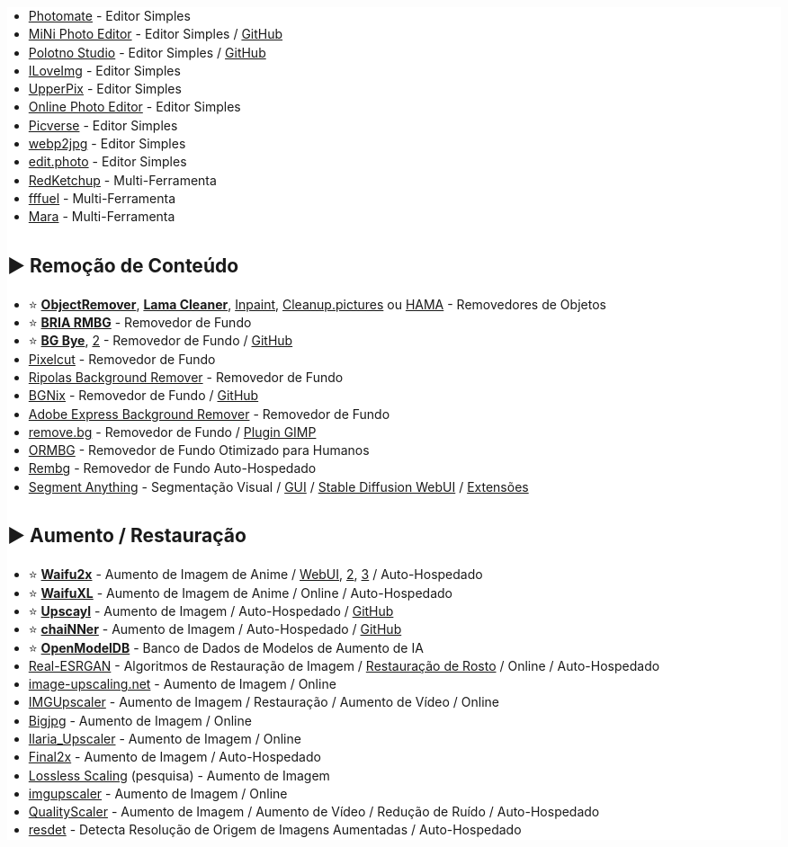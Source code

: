 - [Photomate](https://photomate.dev/) - Editor Simples
- [MiNi Photo Editor](https://mini2-photo-editor.netlify.app/) - Editor Simples / [GitHub](https://github.com/xdadda/mini-photo-editor)
- [Polotno Studio](https://studio.polotno.com/) - Editor Simples / [GitHub](https://github.com/polotno-project/polotno-studio)
- [ILoveImg](https://www.iloveimg.com/photo-editor) - Editor Simples
- [UpperPix](https://upperpix.com/) - Editor Simples
- [Online Photo Editor](https://www.freeonlinephotoeditor.com/) - Editor Simples
- [Picverse](https://www.picverse.com/online-photo-editor) - Editor Simples
- [webp2jpg](https://renzhezhilu.github.io/webp2jpg-online/) - Editor Simples
- [edit.photo](https://edit.photo/) - Editor Simples
- [RedKetchup](https://redketchup.io/) - Multi-Ferramenta
- [fffuel](https://fffuel.co/) - Multi-Ferramenta
- [Mara](https://mara.photos/) - Multi-Ferramenta

## ► Remoção de Conteúdo

- ⭐ **[ObjectRemover](https://objectremover.com/)**, **[Lama Cleaner](https://lama-cleaner-docs.vercel.app/)**, [Inpaint](https://theinpaint.com/), [Cleanup.pictures](https://cleanup.pictures/) ou [HAMA](https://www.hama.app/) - Removedores de Objetos
- ⭐ **[BRIA RMBG](https://briaai-bria-rmbg-2-0.hf.space/)** - Removedor de Fundo
- ⭐ **[BG Bye](https://bgbye.fyrean.com/)**, [2](https://fyrean.itch.io/bgbye-background-remover) - Removedor de Fundo / [GitHub](https://github.com/MangoLion/bgbye)
- [Pixelcut](https://www.pixelcut.ai/) - Removedor de Fundo
- [Ripolas Background Remover](https://ripolas.org/background-remover/) - Removedor de Fundo
- [BGNix](https://www.bgnix.com/) - Removedor de Fundo / [GitHub](https://github.com/thinkingjimmy/bg-remove)
- [Adobe Express Background Remover](https://www.adobe.com/express/feature/image/remove-background) - Removedor de Fundo
- [remove.bg](https://www.remove.bg/)  - Removedor de Fundo / [Plugin GIMP](https://github.com/manu12121999/RemoveBG-GIMP)
- [ORMBG](https://huggingface.co/spaces/schirrmacher/ormbg) - Removedor de Fundo Otimizado para Humanos
- [Rembg](https://github.com/danielgatis/rembg) - Removedor de Fundo Auto-Hospedado
- [Segment Anything](https://segment-anything.com/) - Segmentação Visual / [GUI](https://github.com/dibrale/samist) / [Stable Diffusion WebUI](https://github.com/continue-revolution/sd-webui-segment-anything) / [Extensões](https://github.com/kevmo314/magic-copy)

## ► Aumento / Restauração

- ⭐ **[Waifu2x](https://github.com/nagadomi/nunif)** - Aumento de Imagem de Anime / [WebUI](https://www.waifu2x.net/), [2](https://unlimited.waifu2x.net/), [3](https://waifu2x.pro/) / Auto-Hospedado
- ⭐ **[WaifuXL](https://waifuxl.com/)** - Aumento de Imagem de Anime / Online / Auto-Hospedado
- ⭐ **[Upscayl](https://upscayl.org/)** - Aumento de Imagem / Auto-Hospedado / [GitHub](https://github.com/upscayl/upscayl)
- ⭐ **[chaiNNer](https://chainner.app/)** - Aumento de Imagem / Auto-Hospedado / [GitHub](https://github.com/chaiNNer-org/chaiNNer)
- ⭐ **[OpenModelDB](https://openmodeldb.info/)** - Banco de Dados de Modelos de Aumento de IA
- [Real-ESRGAN](https://github.com/xinntao/Real-ESRGAN) - Algoritmos de Restauração de Imagem / [Restauração de Rosto](https://github.com/TencentARC/GFPGAN) / Online / Auto-Hospedado
- [image-upscaling.net](https://image-upscaling.net/) - Aumento de Imagem / Online
- [IMGUpscaler](https://imgupscaler.ai/) - Aumento de Imagem / Restauração / Aumento de Vídeo / Online
- [Bigjpg](https://bigjpg.com/) - Aumento de Imagem / Online
- [Ilaria_Upscaler](https://huggingface.co/spaces/TheStinger/Ilaria_Upscaler) - Aumento de Imagem / Online
- [Final2x](https://github.com/Tohrusky/Final2x) - Aumento de Imagem / Auto-Hospedado
- [Lossless Scaling](https://fmhy.net/gaming#download-games) (pesquisa) - Aumento de Imagem
- [imgupscaler](https://imgupscaler.com/) - Aumento de Imagem / Online
- [QualityScaler](https://github.com/Djdefrag/QualityScaler) - Aumento de Imagem / Aumento de Vídeo / Redução de Ruído / Auto-Hospedado
- [resdet](https://github.com/0x09/resdet) - Detecta Resolução de Origem de Imagens Aumentadas / Auto-Hospedado
